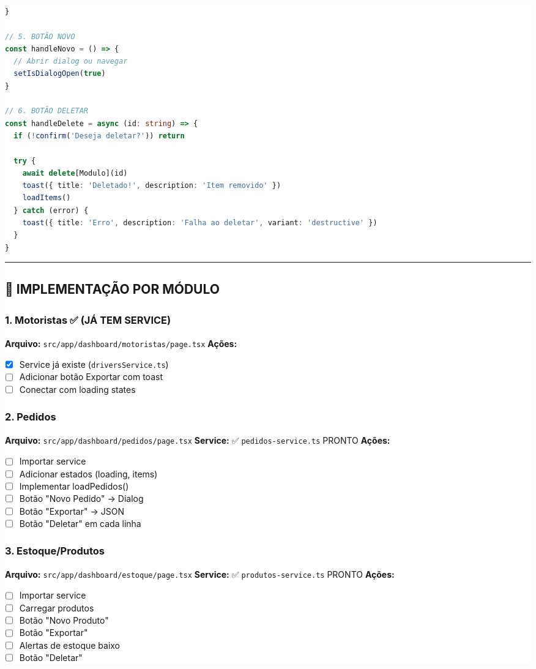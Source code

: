```typescript
}

// 5. BOTÃO NOVO
const handleNovo = () => {
  // Abrir dialog ou navegar
  setIsDialogOpen(true)
}

// 6. BOTÃO DELETAR
const handleDelete = async (id: string) => {
  if (!confirm('Deseja deletar?')) return
  
  try {
    await delete[Modulo](id)
    toast({ title: 'Deletado!', description: 'Item removido' })
    loadItems()
  } catch (error) {
    toast({ title: 'Erro', description: 'Falha ao deletar', variant: 'destructive' })
  }
}
```

---

## 🚀 IMPLEMENTAÇÃO POR MÓDULO

### 1. Motoristas ✅ (JÁ TEM SERVICE)
**Arquivo:** `src/app/dashboard/motoristas/page.tsx`
**Ações:**
- [x] Service já existe (`driversService.ts`)
- [ ] Adicionar botão Exportar com toast
- [ ] Conectar com loading states

### 2. Pedidos
**Arquivo:** `src/app/dashboard/pedidos/page.tsx`
**Service:** ✅ `pedidos-service.ts` PRONTO
**Ações:**
- [ ] Importar service
- [ ] Adicionar estados (loading, items)
- [ ] Implementar loadPedidos()
- [ ] Botão "Novo Pedido" → Dialog
- [ ] Botão "Exportar" → JSON
- [ ] Botão "Deletar" em cada linha

### 3. Estoque/Produtos
**Arquivo:** `src/app/dashboard/estoque/page.tsx`
**Service:** ✅ `produtos-service.ts` PRONTO
**Ações:**
- [ ] Importar service
- [ ] Carregar produtos
- [ ] Botão "Novo Produto"
- [ ] Botão "Exportar"
- [ ] Alertas de estoque baixo
- [ ] Botão "Deletar"
